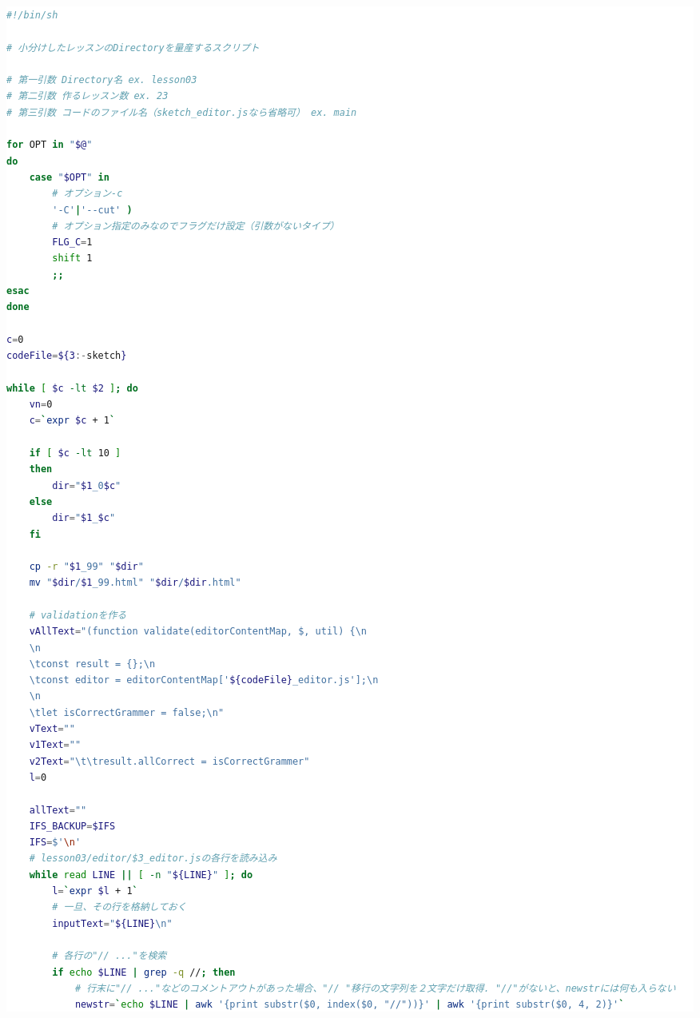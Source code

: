 ```sh
#!/bin/sh

# 小分けしたレッスンのDirectoryを量産するスクリプト

# 第一引数 Directory名 ex. lesson03
# 第二引数 作るレッスン数 ex. 23
# 第三引数 コードのファイル名（sketch_editor.jsなら省略可） ex. main

for OPT in "$@"
do
    case "$OPT" in
        # オプション-c
        '-C'|'--cut' )
        # オプション指定のみなのでフラグだけ設定（引数がないタイプ）
        FLG_C=1
        shift 1
        ;;
esac
done

c=0
codeFile=${3:-sketch}

while [ $c -lt $2 ]; do
    vn=0
    c=`expr $c + 1`

    if [ $c -lt 10 ]
    then
        dir="$1_0$c"
    else
        dir="$1_$c"
    fi

    cp -r "$1_99" "$dir"
    mv "$dir/$1_99.html" "$dir/$dir.html"

    # validationを作る
    vAllText="(function validate(editorContentMap, $, util) {\n
    \n
    \tconst result = {};\n
    \tconst editor = editorContentMap['${codeFile}_editor.js'];\n
    \n
    \tlet isCorrectGrammer = false;\n"
    vText=""
    v1Text=""
    v2Text="\t\tresult.allCorrect = isCorrectGrammer"
    l=0

    allText=""
    IFS_BACKUP=$IFS
    IFS=$'\n'
    # lesson03/editor/$3_editor.jsの各行を読み込み
    while read LINE || [ -n "${LINE}" ]; do
        l=`expr $l + 1`
        # 一旦、その行を格納しておく
        inputText="${LINE}\n"

        # 各行の"// ..."を検索
        if echo $LINE | grep -q //; then
            # 行末に"// ..."などのコメントアウトがあった場合、"// "移行の文字列を２文字だけ取得. "//"がないと、newstrには何も入らない
            newstr=`echo $LINE | awk '{print substr($0, index($0, "//"))}' | awk '{print substr($0, 4, 2)}'`
```